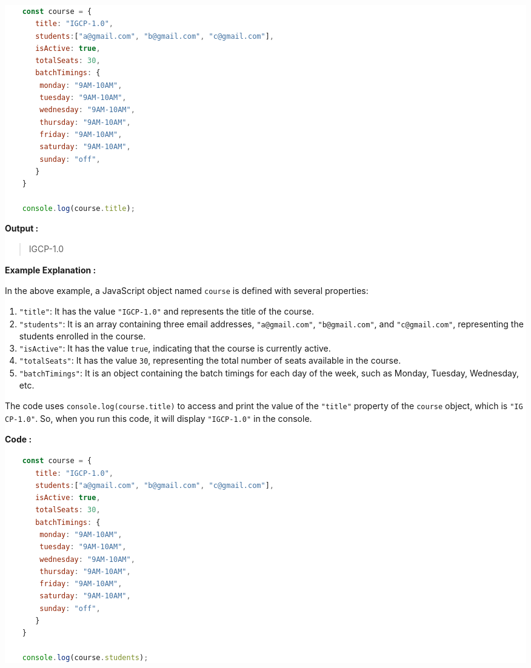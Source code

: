 ```js
    const course = {
       title: "IGCP-1.0",
       students:["a@gmail.com", "b@gmail.com", "c@gmail.com"],
       isActive: true,
       totalSeats: 30,
       batchTimings: {
        monday: "9AM-10AM",
        tuesday: "9AM-10AM",
        wednesday: "9AM-10AM",
        thursday: "9AM-10AM",
        friday: "9AM-10AM",
        saturday: "9AM-10AM",
        sunday: "off",
       }
    }
      
    console.log(course.title);
```

**Output :**

>IGCP-1.0

**Example Explanation :**

In the above example, a JavaScript object named `course` is defined with several properties:

1. `"title"`: It has the value `"IGCP-1.0"` and represents the title of the course.
2. `"students"`: It is an array containing three email addresses, `"a@gmail.com"`, `"b@gmail.com"`, and `"c@gmail.com"`, representing the students enrolled in the course.
3. `"isActive"`: It has the value `true`, indicating that the course is currently active.
4. `"totalSeats"`: It has the value `30`, representing the total number of seats available in the course.
5. `"batchTimings"`: It is an object containing the batch timings for each day of the week, such as Monday, Tuesday, Wednesday, etc.

The code uses `console.log(course.title)` to access and print the value of the `"title"` property of the `course` object, which is `"IGCP-1.0"`. So, when you run this code, it will display `"IGCP-1.0"` in the console.

**Code :**

```js
    const course = {
       title: "IGCP-1.0",
       students:["a@gmail.com", "b@gmail.com", "c@gmail.com"],
       isActive: true,
       totalSeats: 30,
       batchTimings: {
        monday: "9AM-10AM",
        tuesday: "9AM-10AM",
        wednesday: "9AM-10AM",
        thursday: "9AM-10AM",
        friday: "9AM-10AM",
        saturday: "9AM-10AM",
        sunday: "off",
       }
    }
      
    console.log(course.students);
```
